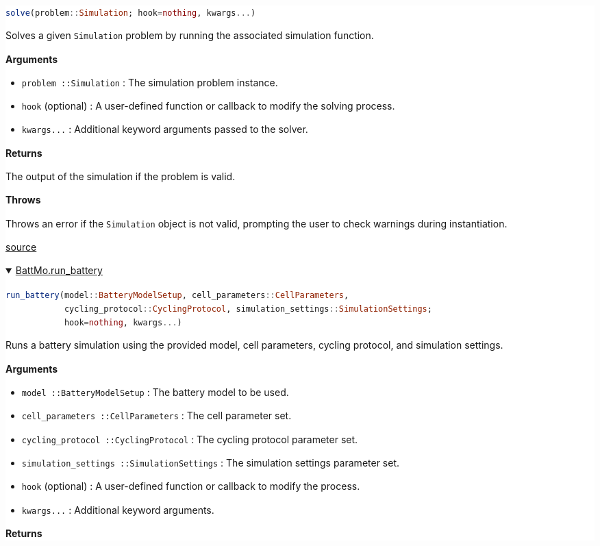 

```julia
solve(problem::Simulation; hook=nothing, kwargs...)
```


Solves a given `Simulation` problem by running the associated simulation function.

**Arguments**
- `problem ::Simulation` : The simulation problem instance.
  
- `hook` (optional) : A user-defined function or callback to modify the solving process.
  
- `kwargs...` : Additional keyword arguments passed to the solver.
  

**Returns**

The output of the simulation if the problem is valid. 

**Throws**

Throws an error if the `Simulation` object is not valid, prompting the user to check warnings during instantiation.


<Badge type="info" class="source-link" text="source"><a href="https://github.com/BattMoTeam/BattMo.jl/blob/5b8152bf0b90b0bc202fc3e49808e77eeb1d854c/src/setup/model_setup.jl#L123-L138" target="_blank" rel="noreferrer">source</a></Badge>

</details>

<details class='jldocstring custom-block' open>
<summary><a id='BattMo.run_battery' href='#BattMo.run_battery'><span class="jlbinding">BattMo.run_battery</span></a> <Badge type="info" class="jlObjectType jlFunction" text="Function" /></summary>



```julia
run_battery(model::BatteryModelSetup, cell_parameters::CellParameters, 
			cycling_protocol::CyclingProtocol, simulation_settings::SimulationSettings; 
			hook=nothing, kwargs...)
```


Runs a battery simulation using the provided model, cell parameters, cycling protocol, and simulation settings.

**Arguments**
- `model ::BatteryModelSetup` : The battery model to be used.
  
- `cell_parameters ::CellParameters` : The cell parameter set.
  
- `cycling_protocol ::CyclingProtocol` : The cycling protocol parameter set.
  
- `simulation_settings ::SimulationSettings` : The simulation settings parameter set.
  
- `hook` (optional) : A user-defined function or callback to modify the process.
  
- `kwargs...` : Additional keyword arguments.
  

**Returns**
